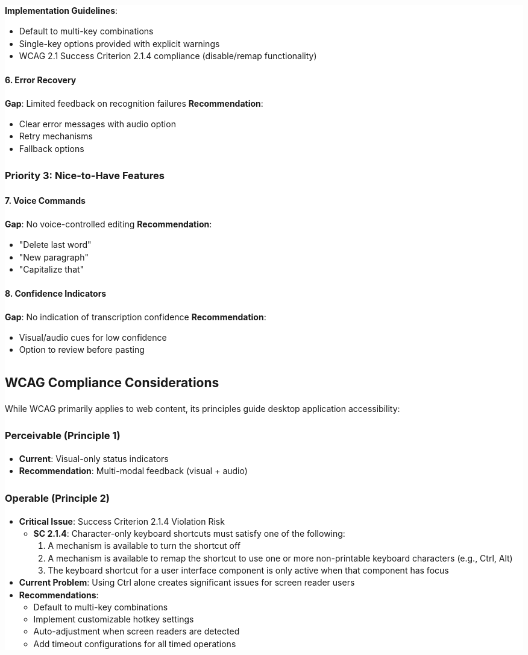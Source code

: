**Implementation Guidelines**:
- Default to multi-key combinations
- Single-key options provided with explicit warnings
- WCAG 2.1 Success Criterion 2.1.4 compliance (disable/remap functionality)

#### 6. Error Recovery
**Gap**: Limited feedback on recognition failures
**Recommendation**:
- Clear error messages with audio option
- Retry mechanisms
- Fallback options

### Priority 3: Nice-to-Have Features

#### 7. Voice Commands
**Gap**: No voice-controlled editing
**Recommendation**:
- "Delete last word"
- "New paragraph"
- "Capitalize that"

#### 8. Confidence Indicators
**Gap**: No indication of transcription confidence
**Recommendation**:
- Visual/audio cues for low confidence
- Option to review before pasting

## WCAG Compliance Considerations

While WCAG primarily applies to web content, its principles guide desktop application accessibility:

### Perceivable (Principle 1)
- **Current**: Visual-only status indicators
- **Recommendation**: Multi-modal feedback (visual + audio)

### Operable (Principle 2)
- **Critical Issue**: Success Criterion 2.1.4 Violation Risk
  - **SC 2.1.4**: Character-only keyboard shortcuts must satisfy one of the following:
    1. A mechanism is available to turn the shortcut off
    2. A mechanism is available to remap the shortcut to use one or more non-printable keyboard characters (e.g., Ctrl, Alt)
    3. The keyboard shortcut for a user interface component is only active when that component has focus
- **Current Problem**: Using Ctrl alone creates significant issues for screen reader users
- **Recommendations**: 
  - Default to multi-key combinations
  - Implement customizable hotkey settings
  - Auto-adjustment when screen readers are detected
  - Add timeout configurations for all timed operations
